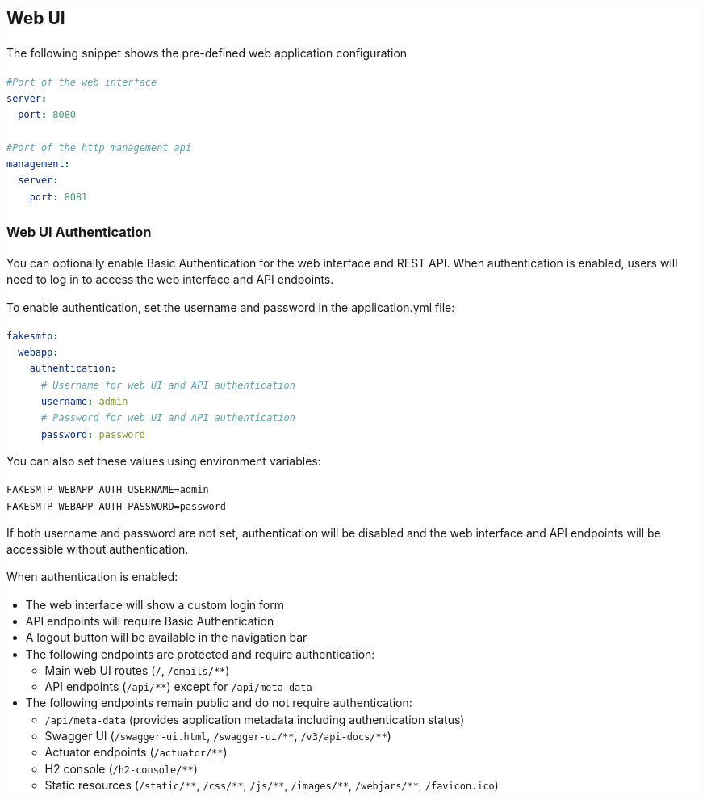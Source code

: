 ## Web UI
The following snippet shows the pre-defined web application configuration

```yaml
#Port of the web interface
server:
  port: 8080

#Port of the http management api
management:
  server:
    port: 8081 
```

### Web UI Authentication

You can optionally enable Basic Authentication for the web interface and REST API. When authentication is enabled, users will need to log in to access the web interface and API endpoints.

To enable authentication, set the username and password in the application.yml file:

```yaml
fakesmtp:
  webapp:
    authentication:
      # Username for web UI and API authentication
      username: admin
      # Password for web UI and API authentication
      password: password
```

You can also set these values using environment variables:

```
FAKESMTP_WEBAPP_AUTH_USERNAME=admin
FAKESMTP_WEBAPP_AUTH_PASSWORD=password
```

If both username and password are not set, authentication will be disabled and the web interface and API endpoints will be accessible without authentication.

When authentication is enabled:
- The web interface will show a custom login form
- API endpoints will require Basic Authentication
- A logout button will be available in the navigation bar
- The following endpoints are protected and require authentication:
  - Main web UI routes (`/`, `/emails/**`)
  - API endpoints (`/api/**`) except for `/api/meta-data`
- The following endpoints remain public and do not require authentication:
  - `/api/meta-data` (provides application metadata including authentication status)
  - Swagger UI (`/swagger-ui.html`, `/swagger-ui/**`, `/v3/api-docs/**`)
  - Actuator endpoints (`/actuator/**`)
  - H2 console (`/h2-console/**`)
  - Static resources (`/static/**`, `/css/**`, `/js/**`, `/images/**`, `/webjars/**`, `/favicon.ico`)
